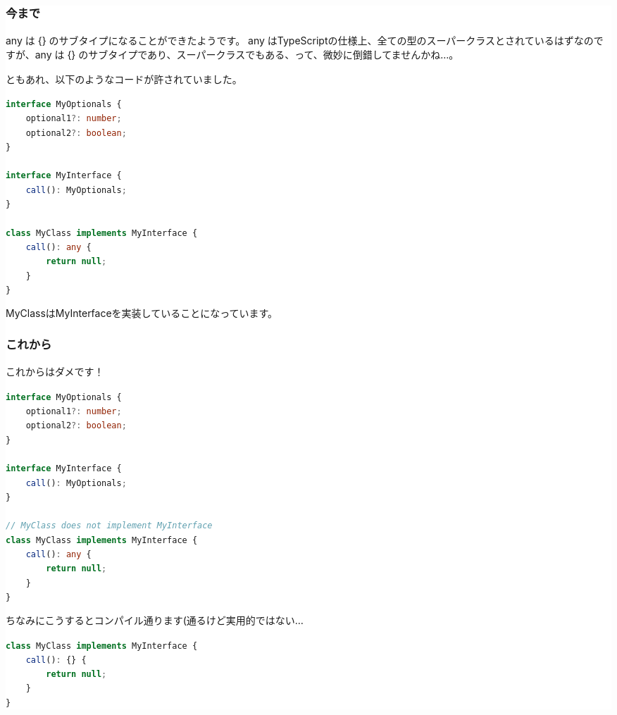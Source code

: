 ### 今まで

any は {} のサブタイプになることができたようです。
any はTypeScriptの仕様上、全ての型のスーパークラスとされているはずなのですが、any は {} のサブタイプであり、スーパークラスでもある、って、微妙に倒錯してませんかね…。

ともあれ、以下のようなコードが許されていました。

```typescript:sample.ts
interface MyOptionals {
    optional1?: number;
    optional2?: boolean;
}

interface MyInterface {
    call(): MyOptionals;
} 

class MyClass implements MyInterface { 
    call(): any {
        return null;
    }
}
```

MyClassはMyInterfaceを実装していることになっています。

### これから

これからはダメです！

```typescript:sample.ts
interface MyOptionals {
    optional1?: number;
    optional2?: boolean;
}

interface MyInterface {
    call(): MyOptionals;
} 

// MyClass does not implement MyInterface 
class MyClass implements MyInterface { 
    call(): any {
        return null;
    }
}
```

ちなみにこうするとコンパイル通ります(通るけど実用的ではない…

```typescript:empty.ts
class MyClass implements MyInterface { 
    call(): {} {
        return null;
    }
}
```
